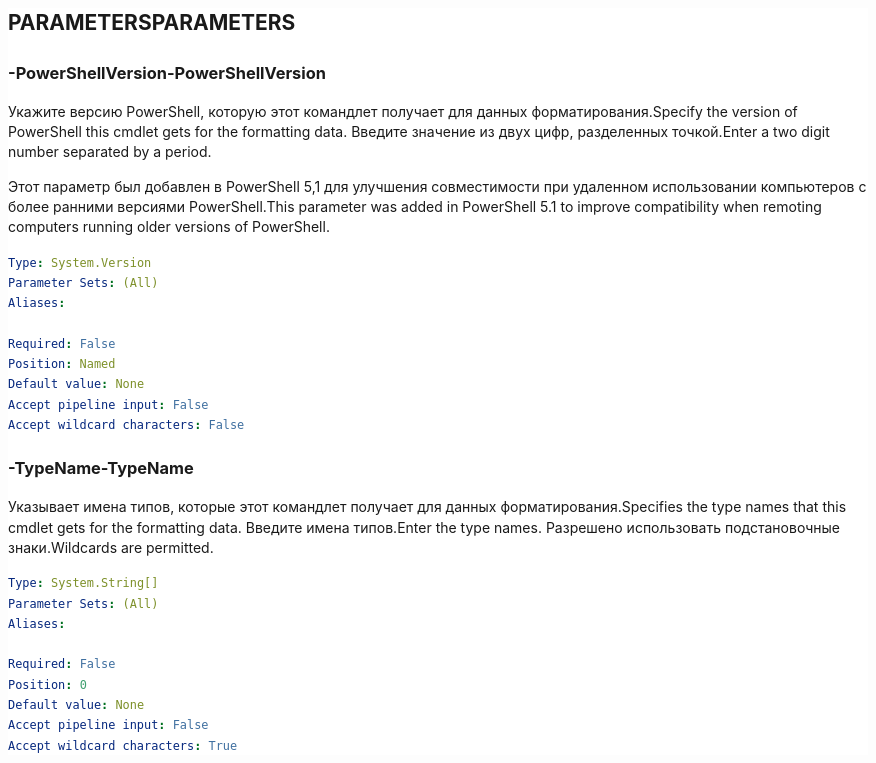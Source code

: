 ## <span data-ttu-id="0c5e2-130">PARAMETERS</span><span class="sxs-lookup"><span data-stu-id="0c5e2-130">PARAMETERS</span></span>

### <span data-ttu-id="0c5e2-131">-PowerShellVersion</span><span class="sxs-lookup"><span data-stu-id="0c5e2-131">-PowerShellVersion</span></span>

<span data-ttu-id="0c5e2-132">Укажите версию PowerShell, которую этот командлет получает для данных форматирования.</span><span class="sxs-lookup"><span data-stu-id="0c5e2-132">Specify the version of PowerShell this cmdlet gets for the formatting data.</span></span> <span data-ttu-id="0c5e2-133">Введите значение из двух цифр, разделенных точкой.</span><span class="sxs-lookup"><span data-stu-id="0c5e2-133">Enter a two digit number separated by a period.</span></span>

<span data-ttu-id="0c5e2-134">Этот параметр был добавлен в PowerShell 5,1 для улучшения совместимости при удаленном использовании компьютеров с более ранними версиями PowerShell.</span><span class="sxs-lookup"><span data-stu-id="0c5e2-134">This parameter was added in PowerShell 5.1 to improve compatibility when remoting computers running older versions of PowerShell.</span></span>

```yaml
Type: System.Version
Parameter Sets: (All)
Aliases:

Required: False
Position: Named
Default value: None
Accept pipeline input: False
Accept wildcard characters: False
```

### <span data-ttu-id="0c5e2-135">-TypeName</span><span class="sxs-lookup"><span data-stu-id="0c5e2-135">-TypeName</span></span>

<span data-ttu-id="0c5e2-136">Указывает имена типов, которые этот командлет получает для данных форматирования.</span><span class="sxs-lookup"><span data-stu-id="0c5e2-136">Specifies the type names that this cmdlet gets for the formatting data.</span></span>
<span data-ttu-id="0c5e2-137">Введите имена типов.</span><span class="sxs-lookup"><span data-stu-id="0c5e2-137">Enter the type names.</span></span>
<span data-ttu-id="0c5e2-138">Разрешено использовать подстановочные знаки.</span><span class="sxs-lookup"><span data-stu-id="0c5e2-138">Wildcards are permitted.</span></span>

```yaml
Type: System.String[]
Parameter Sets: (All)
Aliases:

Required: False
Position: 0
Default value: None
Accept pipeline input: False
Accept wildcard characters: True
```
